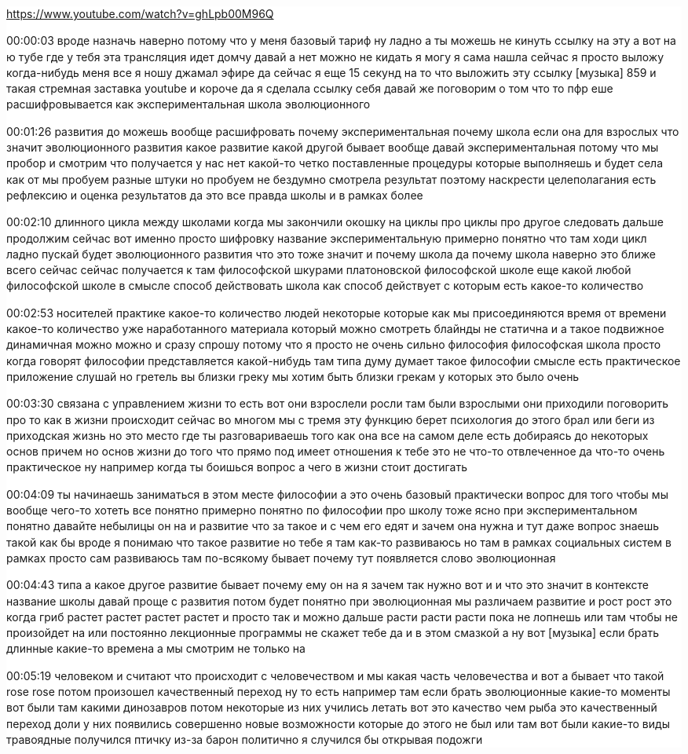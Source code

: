 https://www.youtube.com/watch?v=ghLpb00M96Q

00:00:03	вроде назначь наверно потому что у меня базовый тариф ну ладно а ты можешь не кинуть ссылку на эту а вот на ю тубе где у тебя эта трансляция идет домчу давай а нет можно не кидать я могу я сама нашла сейчас я просто выложу когда-нибудь меня все я ношу джамал эфире да сейчас я еще 15 секунд на то что выложить эту ссылку [музыка] 859 и такая стремная заставка youtube и короче да я сделала ссылку себя давай же поговорим о том что то пфр еше расшифровывается как экспериментальная школа эволюционного

00:01:26	развития до можешь вообще расшифровать почему экспериментальная почему школа если она для взрослых что значит эволюционного развития какое развитие какой другой бывает вообще давай экспериментальная потому что мы пробор и смотрим что получается у нас нет какой-то четко поставленные процедуры которые выполняешь и будет села как от мы пробуем разные штуки но пробуем не бездумно смотрела результат поэтому наскрести целеполагания есть рефлексию и оценка результатов да это все правда школы и в рамках более

00:02:10	длинного цикла между школами когда мы закончили окошку на циклы про циклы про другое следовать дальше продолжим сейчас вот именно просто шифровку название экспериментальную примерно понятно что там ходи цикл ладно пускай будет эволюционного развития что это тоже значит и почему школа да почему школа наверно это ближе всего сейчас сейчас получается к там философской шкурами платоновской философской школе еще какой любой философской школе в смысле способ действовать школа как способ действует с которым есть какое-то количество

00:02:53	носителей практике какое-то количество людей некоторые которые как мы присоединяются время от времени какое-то количество уже наработанного материала который можно смотреть блайнды не статична и а такое подвижное динамичная можно можно и сразу спрошу потому что я просто не очень сильно философия философская школа просто когда говорят философии представляется какой-нибудь там типа думу думает такое философии смысле есть практическое приложение слушай но гретель вы близки греку мы хотим быть близки грекам у которых это было очень

00:03:30	связана с управлением жизни то есть вот они взрослели росли там были взрослыми они приходили поговорить про то как в жизни происходит сейчас во многом мы с тремя эту функцию берет психология до этого брал или беги из приходская жизнь но это место где ты разговариваешь того как она все на самом деле есть добираясь до некоторых основ причем но основ жизни до того что прямо под имеет отношения к тебе это не что-то отвлеченное да что-то очень практическое ну например когда ты боишься вопрос а чего в жизни стоит достигать

00:04:09	ты начинаешь заниматься в этом месте философии а это очень базовый практически вопрос для того чтобы мы вообще чего-то хотеть все понятно примерно понятно по философии про школу тоже ясно при экспериментальном понятно давайте небылицы он на и развитие что за такое и с чем его едят и зачем она нужна и тут даже вопрос знаешь такой как бы вроде я понимаю что такое развитие но тебе я там как-то развиваюсь но там в рамках социальных систем в рамках просто сам развиваюсь там по-всякому бывает почему тут появляется слово эволюционная

00:04:43	типа а какое другое развитие бывает почему ему он на я зачем так нужно вот и и что это значит в контексте название школы давай проще с развития потом будет понятно при эволюционная мы различаем развитие и рост рост это когда гриб растет растет растет растет и просто так и можно дальше расти расти расти пока не лопнешь или там чтобы не произойдет на или постоянно лекционные программы не скажет тебе да и в этом смазкой а ну вот [музыка] если брать длинные какие-то времена а мы смотрим не только на

00:05:19	человеком и считают что происходит с человечеством и мы какая часть человечества и вот а бывает что такой rose rose потом произошел качественный переход ну то есть например там если брать эволюционные какие-то моменты вот были там какими динозавров потом некоторые из них учились летать вот это качество чем рыба это качественный переход доли у них появились совершенно новые возможности которые до этого не был или там вот были какие-то виды травоядные получился птичку из-за барон политично я случился бы открывая подожги
